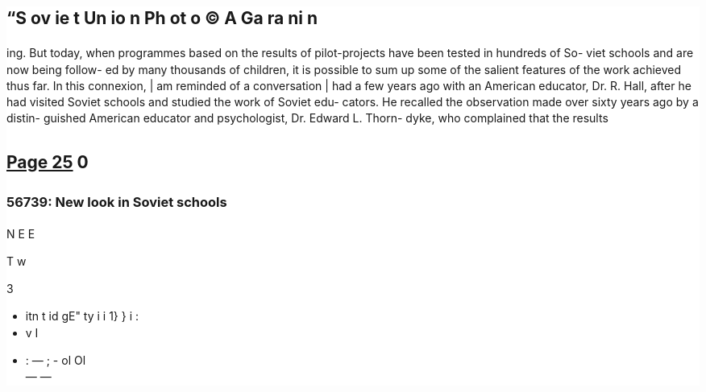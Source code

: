 “S
ov
ie
t 
Un
io
n   Ph
ot
o 
© 
A 
Ga
ra
ni
n 
- 
ing. But today, when programmes 
based on the results of pilot-projects 
have been tested in hundreds of So- 
viet schools and are now being follow- 
ed by many thousands of children, 
it is possible to sum up some of the 
salient features of the work achieved 
thus far. 
In this connexion, | am reminded of 
a conversation | had a few years ago 
with an American educator, Dr. R. Hall, 
after he had visited Soviet schools 
and studied the work of Soviet edu- 
cators. He recalled the observation 
made over sixty years ago by a distin- 
guished American educator and 
psychologist, Dr. Edward L. Thorn- 
dyke, who complained that the results

## [Page 25](056740engo.pdf#page=25) 0

### 56739: New look in Soviet schools

      
N
E
E
 
T
w
 
  
3 
- itn t 
id gE" ty i i 1} } i 
: 
- v 
I 
* : — 
; - 
ol Ol       
—
—
 